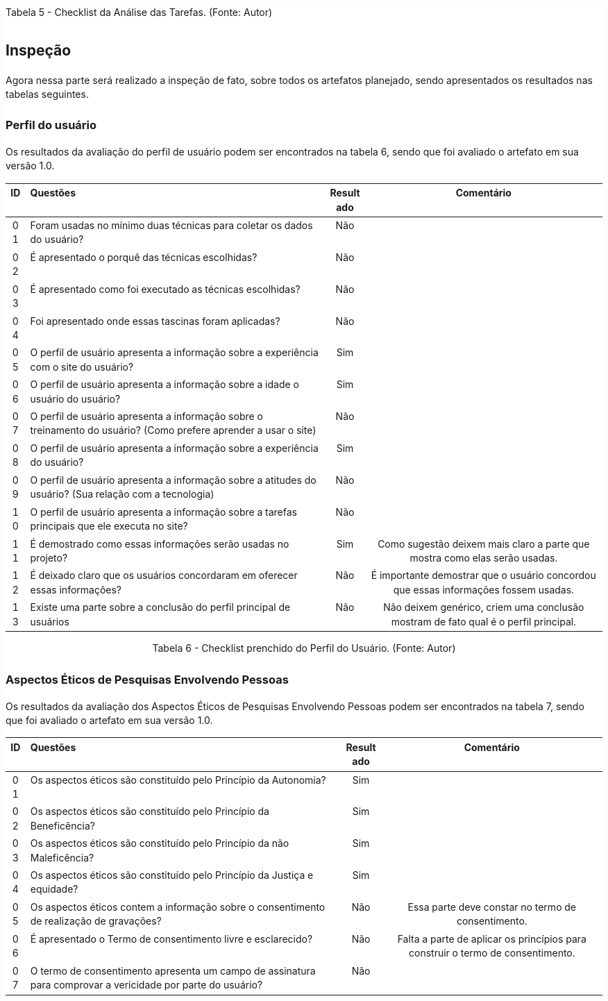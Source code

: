 <p>Tabela 5 - Checklist da Análise das Tarefas. (Fonte: Autor)</p>

</center>

## Inspeção
Agora nessa parte será realizado a inspeção de fato, sobre todos os artefatos planejado, sendo apresentados os resultados nas tabelas seguintes.

### Perfil do usuário
Os resultados da avaliação do perfil de usuário podem ser encontrados na tabela 6, sendo que foi avaliado o artefato em sua versão 1.0.

<center>

| ID | Questões | Resultado | Comentário |
|:--:|:---------|:---------:|:----------:|
| 01 | Foram usadas no mínimo duas técnicas para coletar os dados do usuário? | Não ||
| 02 | É apresentado o porquê das técnicas escolhidas? | Não ||
| 03 | É apresentado como foi executado as técnicas escolhidas? | Não||
| 04 | Foi apresentado onde essas tascinas foram aplicadas? | Não ||
| 05 | O perfil de usuário apresenta a informação sobre a experiência com o site do usuário? | Sim ||
| 06 | O perfil de usuário apresenta a informação sobre a idade o usuário do usuário? | Sim ||
| 07 | O perfil de usuário apresenta a informação sobre o treinamento do usuário? (Como prefere aprender a usar o site) | Não ||
| 08 | O perfil de usuário apresenta a informação sobre a experiência do usuário? | Sim ||
| 09 | O perfil de usuário apresenta a informação sobre a atitudes do usuário? (Sua relação com a tecnologia) | Não ||
| 10 | O perfil de usuário apresenta a informação sobre a tarefas principais que ele executa no site? | Não ||
| 11 | É demostrado como essas informações serão usadas no projeto? | Sim | Como sugestão deixem mais claro a parte que mostra como elas serão usadas. |
| 12 | É deixado claro que os usuários concordaram em oferecer essas informações? | Não | É importante demostrar que o usuário concordou que essas informações fossem usadas. |
| 13 | Existe uma parte sobre a conclusão do perfil principal de usuários | Não | Não deixem genérico, criem uma conclusão mostram de fato qual é o perfil principal. |

<p>Tabela 6 - Checklist prenchido do Perfil do Usuário. (Fonte: Autor)</p>

</center>

### Aspectos Éticos de Pesquisas Envolvendo Pessoas
Os resultados da avaliação dos Aspectos Éticos de Pesquisas Envolvendo Pessoas podem ser encontrados na tabela 7, sendo que foi avaliado o artefato em sua versão 1.0.

<center>

| ID | Questões | Resultado | Comentário |
|:--:|:---------|:---------:|:----------:|
| 01 | Os aspectos éticos são constituído pelo Princípio da Autonomia? | Sim ||
| 02 | Os aspectos éticos são constituído pelo Princípio da Beneficência? | Sim ||
| 03 | Os aspectos éticos são constituído pelo Princípio da não Maleficência? | Sim||
| 04 | Os aspectos éticos são constituído pelo Princípio da Justiça e equidade? | Sim ||
| 05 | Os aspectos éticos contem a informação sobre o consentimento de realização de gravações? | Não | Essa parte deve constar no termo de consentimento. |
| 06 | É apresentado o Termo de consentimento livre e esclarecido? | Não | Falta a parte de aplicar os princípios para construir o termo de consentimento. |
| 07 | O termo de consentimento apresenta um campo de assinatura para comprovar a vericidade por parte do usuário? | Não ||

